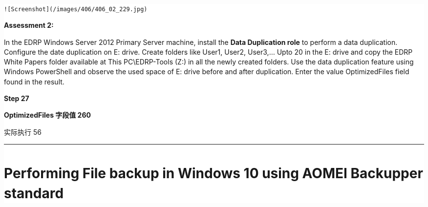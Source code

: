     ![Screenshot](/images/406/406_02_229.jpg)

**Assessment 2:**

In the EDRP Windows Server 2012 Primary Server machine, install the **Data Duplication role** to perform a data duplication. Configure the date duplication on E: drive. Create folders like User1, User2, User3,… Upto 20 in the E: drive and copy the EDRP White Papers folder available at This PC\EDRP-Tools (Z:) in all the newly created folders. Use the data duplication feature using Windows PowerShell and observe the used space of E: drive before and after duplication. Enter the value OptimizedFiles field found in the result.

**Step 27**

**OptimizedFiles 字段值 260**

实际执行 56

---

# Performing File backup in Windows 10 using AOMEI Backupper standard
